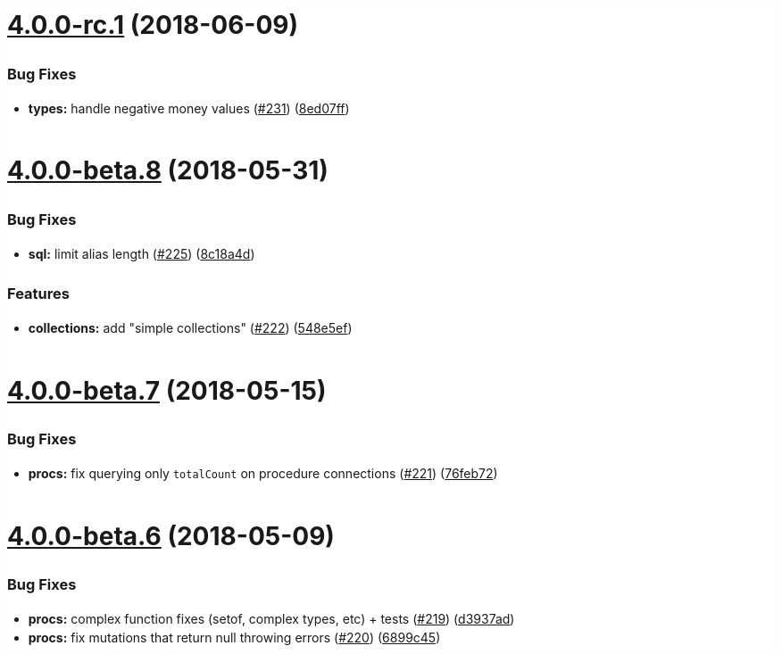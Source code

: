 # [4.0.0-rc.1](https://github.com/TripleMint/graphile-engine/compare/v4.0.0-beta.8...v4.0.0-rc.1) (2018-06-09)


### Bug Fixes

* **types:** handle negative money values ([#231](https://github.com/TripleMint/graphile-engine/issues/231)) ([8ed07ff](https://github.com/TripleMint/graphile-engine/commit/8ed07ff561fb560f719b2c662b74042e9ac0da59))



# [4.0.0-beta.8](https://github.com/TripleMint/graphile-engine/compare/v4.0.0-beta.7...v4.0.0-beta.8) (2018-05-31)


### Bug Fixes

* **sql:** limit alias length ([#225](https://github.com/TripleMint/graphile-engine/issues/225)) ([8c18a4d](https://github.com/TripleMint/graphile-engine/commit/8c18a4d05ff9333d4f41ad9f79207435629c8aa4))


### Features

* **collections:** add "simple collections" ([#222](https://github.com/TripleMint/graphile-engine/issues/222)) ([548e5ef](https://github.com/TripleMint/graphile-engine/commit/548e5ef62eb8afb3eb0745d717d4eb46f8eaf23c))



# [4.0.0-beta.7](https://github.com/TripleMint/graphile-engine/compare/v4.0.0-beta.6...v4.0.0-beta.7) (2018-05-15)


### Bug Fixes

* **procs:** fix querying only `totalCount` on procedure connections ([#221](https://github.com/TripleMint/graphile-engine/issues/221)) ([76feb72](https://github.com/TripleMint/graphile-engine/commit/76feb726b665eba22d6d3726327903b2868cebad))



# [4.0.0-beta.6](https://github.com/TripleMint/graphile-engine/compare/v4.0.0-beta.5...v4.0.0-beta.6) (2018-05-09)


### Bug Fixes

* **procs:** complex function fixes (setof, complex types, etc) + tests ([#219](https://github.com/TripleMint/graphile-engine/issues/219)) ([d3937ad](https://github.com/TripleMint/graphile-engine/commit/d3937ade30fb04c92a057341470fb2742859488a))
* **procs:** fix mutations that return null throwing errors ([#220](https://github.com/TripleMint/graphile-engine/issues/220)) ([6899c45](https://github.com/TripleMint/graphile-engine/commit/6899c45b72f565a170bef7a620070d6847ba0c0a))

